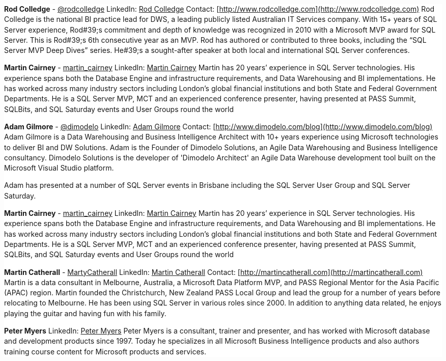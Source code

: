 **Rod Colledge**  - [@rodcolledge](https://www.twitter.com/@rodcolledge)
LinkedIn: [Rod Colledge](http://linkedin.com/in/rodcolledge)
Contact: [http://www.rodcolledge.com](http://www.rodcolledge.com)
Rod Colledge is the national BI practice lead for DWS, a leading publicly listed Australian IT Services company. With 15+ years of SQL Server experience, Rod#39;s commitment and depth of knowledge was recognized in 2010 with a Microsoft MVP award for SQL Server. This is Rod#39;s 6th consecutive year as an MVP. Rod has authored or contributed to three books, including the “SQL Server MVP Deep Dives” series. He#39;s a sought-after speaker at both local and international SQL Server conferences.
 
**Martin Cairney**  - [martin_cairney](https://www.twitter.com/martin_cairney)
LinkedIn: [Martin Cairney](http://au.linkedin.com/in/martincairney)
Martin has 20 years’ experience in SQL Server technologies. His experience spans both the Database Engine and infrastructure requirements, and Data Warehousing and BI implementations. 
He has worked across many industry sectors including London’s global financial institutions and both State and Federal Government Departments. 
He is a SQL Server MVP, MCT and an experienced conference presenter, having presented at PASS Summit, SQLBits, and SQL Saturday events and User Groups round the world
 
**Adam Gilmore**  - [@dimodelo](https://www.twitter.com/@dimodelo)
LinkedIn: [Adam Gilmore](http://www.linkedin.com/pub/adam-gilmore/3/902/576)
Contact: [http://www.dimodelo.com/blog](http://www.dimodelo.com/blog)
Adam Gilmore is a Data Warehousing and Business Intelligence Architect with 10+ years experience using Microsoft technologies to deliver BI and DW Solutions.  Adam is the Founder of Dimodelo Solutions, an Agile Data Warehousing and Business Intelligence consultancy. Dimodelo Solutions is the developer of 'Dimodelo Architect' an Agile Data Warehouse development tool built on the Microsoft Visual Studio platform.

Adam has presented at a number of SQL Server events in Brisbane including the SQL Server User Group and SQL Server Saturday.
 
**Martin Cairney**  - [martin_cairney](https://www.twitter.com/martin_cairney)
LinkedIn: [Martin Cairney](http://au.linkedin.com/in/martincairney)
Martin has 20 years’ experience in SQL Server technologies. His experience spans both the Database Engine and infrastructure requirements, and Data Warehousing and BI implementations. 
He has worked across many industry sectors including London’s global financial institutions and both State and Federal Government Departments. 
He is a SQL Server MVP, MCT and an experienced conference presenter, having presented at PASS Summit, SQLBits, and SQL Saturday events and User Groups round the world
 
**Martin Catherall**  - [MartyCatherall](https://www.twitter.com/MartyCatherall)
LinkedIn: [Martin Catherall](https://www.linkedin.com/in/martincatherall)
Contact: [http://martincatherall.com](http://martincatherall.com)
Martin is a data consultant in Melbourne, Australia, a Microsoft Data Platform MVP, and PASS Regional Mentor for the Asia Pacific (APAC) region.
Martin founded the Christchurch, New Zealand PASS Local Group and lead the group for a number of years before relocating to Melbourne.
He has been using SQL Server in various roles since 2000. In addition to anything data related, he enjoys playing the guitar and having fun with his family.
 
**Peter Myers** 
LinkedIn: [Peter Myers](http://linkedin.com/in/peterjsmyers)
Peter Myers is a consultant, trainer and presenter, and has worked with Microsoft database and development products since 1997. Today he specializes in all Microsoft Business Intelligence products and also authors training course content for Microsoft products and services.
